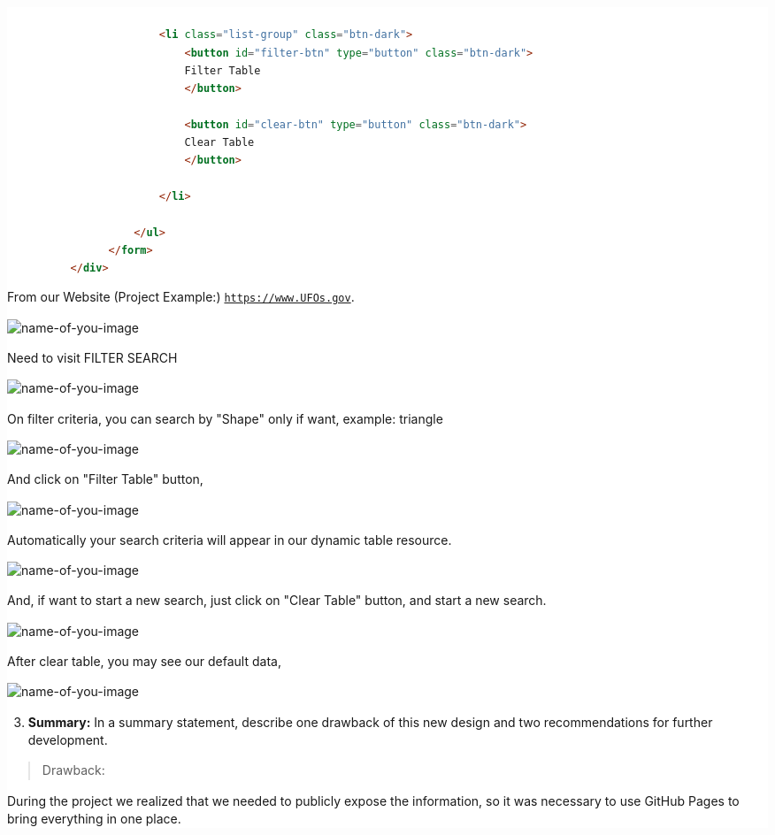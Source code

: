 ````html
                        
                        <li class="list-group" class="btn-dark">
                            <button id="filter-btn" type="button" class="btn-dark">
                            Filter Table
                            </button>

                            <button id="clear-btn" type="button" class="btn-dark">
                            Clear Table
                            </button>

                        </li>

                    </ul>
                </form>
          </div>
````

From our Website (Project Example:) [`https://www.UFOs.gov`](https://emmanuelmartinezs.github.io/UFOs/). 


![name-of-you-image](https://github.com/emmanuelmartinezs/UFOs/blob/main/Resources/Images/W1.JPG?raw=true)

Need to visit FILTER SEARCH 

![name-of-you-image](https://github.com/emmanuelmartinezs/UFOs/blob/main/Resources/Images/W2.JPG?raw=true)

On filter criteria, you can search by "Shape" only if want, example: triangle

![name-of-you-image](https://github.com/emmanuelmartinezs/UFOs/blob/main/Resources/Images/W3.JPG?raw=true)

And click on "Filter Table" button,

![name-of-you-image](https://github.com/emmanuelmartinezs/UFOs/blob/main/Resources/Images/W4.JPG?raw=true)

Automatically your search criteria will appear in our dynamic table resource.  

![name-of-you-image](https://github.com/emmanuelmartinezs/UFOs/blob/main/Resources/Images/W5.JPG?raw=true)

And, if want to start a new search, just click on "Clear Table" button, and start a new search.

![name-of-you-image](https://github.com/emmanuelmartinezs/UFOs/blob/main/Resources/Images/W6.JPG?raw=true)

After clear table, you may see our default data, 

![name-of-you-image](https://github.com/emmanuelmartinezs/UFOs/blob/main/Resources/Images/W7.JPG?raw=true)



3. ​**​Summary:** In a summary statement, describe one drawback of this new design and two recommendations for further development.


> Drawback:

During the project we realized that we needed to publicly expose the information, so it was necessary to use GitHub Pages to bring everything in one place.

